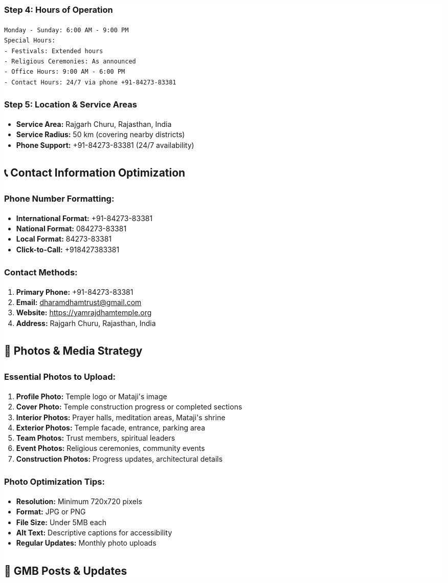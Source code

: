 ### **Step 4: Hours of Operation**
```
Monday - Sunday: 6:00 AM - 9:00 PM
Special Hours:
- Festivals: Extended hours
- Religious Ceremonies: As announced
- Office Hours: 9:00 AM - 6:00 PM
- Contact Hours: 24/7 via phone +91-84273-83381
```

### **Step 5: Location & Service Areas**
- **Service Area:** Rajgarh Churu, Rajasthan, India
- **Service Radius:** 50 km (covering nearby districts)
- **Phone Support:** +91-84273-83381 (24/7 availability)

## 📞 **Contact Information Optimization**

### **Phone Number Formatting:**
- **International Format:** +91-84273-83381
- **National Format:** 084273-83381
- **Local Format:** 84273-83381
- **Click-to-Call:** +918427383381

### **Contact Methods:**
1. **Primary Phone:** +91-84273-83381
2. **Email:** dharamdhamtrust@gmail.com
3. **Website:** https://yamrajdhamtemple.org
4. **Address:** Rajgarh Churu, Rajasthan, India

## 📸 **Photos & Media Strategy**

### **Essential Photos to Upload:**

1. **Profile Photo:** Temple logo or Mataji's image
2. **Cover Photo:** Temple construction progress or completed sections
3. **Interior Photos:** Prayer halls, meditation areas, Mataji's shrine
4. **Exterior Photos:** Temple facade, entrance, parking area
5. **Team Photos:** Trust members, spiritual leaders
6. **Event Photos:** Religious ceremonies, community events
7. **Construction Photos:** Progress updates, architectural details

### **Photo Optimization Tips:**
- **Resolution:** Minimum 720x720 pixels
- **Format:** JPG or PNG
- **File Size:** Under 5MB each
- **Alt Text:** Descriptive captions for accessibility
- **Regular Updates:** Monthly photo uploads

## 📝 **GMB Posts & Updates**
